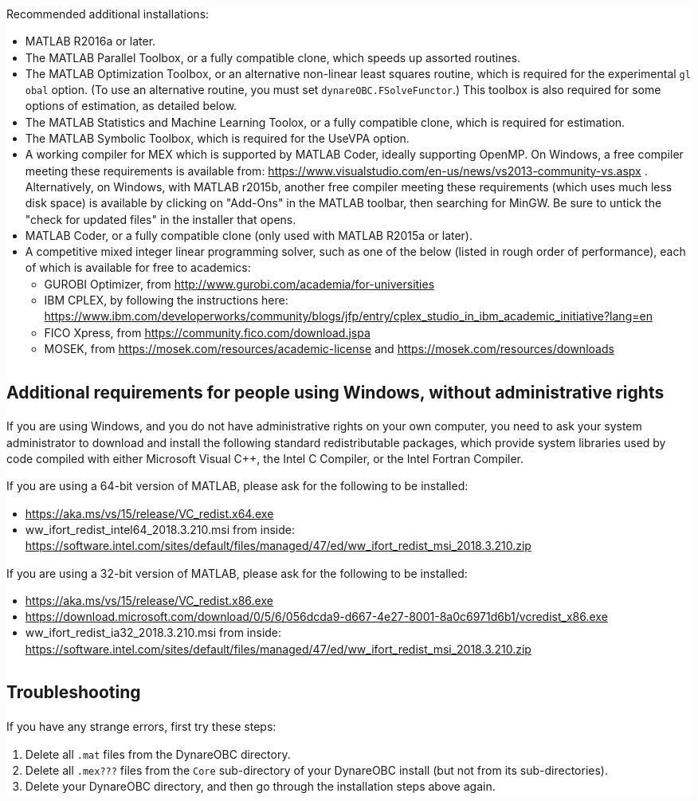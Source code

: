 Recommended additional installations:
* MATLAB R2016a or later.
* The MATLAB Parallel Toolbox, or a fully compatible clone, which speeds up assorted routines.
* The MATLAB Optimization Toolbox, or an alternative non-linear least squares routine, which is required for the experimental `global` option. (To use an alternative routine, you must set `dynareOBC.FSolveFunctor`.) This toolbox is also required for some options of estimation, as detailed below.
* The MATLAB Statistics and Machine Learning Toolox, or a fully compatible clone, which is required for estimation.
* The MATLAB Symbolic Toolbox, which is required for the UseVPA option.
* A working compiler for MEX which is supported by MATLAB Coder, ideally supporting OpenMP. On Windows, a free compiler meeting these requirements is available from: https://www.visualstudio.com/en-us/news/vs2013-community-vs.aspx . Alternatively, on Windows, with MATLAB r2015b, another free compiler meeting these requirements (which uses much less disk space) is available by clicking on "Add-Ons" in the MATLAB toolbar, then searching for MinGW. Be sure to untick the "check for updated files" in the installer that opens.
* MATLAB Coder, or a fully compatible clone (only used with MATLAB R2015a or later).
* A competitive mixed integer linear programming solver, such as one of the below (listed in rough order of performance), each of which is available for free to academics:
    * GUROBI Optimizer, from http://www.gurobi.com/academia/for-universities
    * IBM CPLEX, by following the instructions here: https://www.ibm.com/developerworks/community/blogs/jfp/entry/cplex_studio_in_ibm_academic_initiative?lang=en
    * FICO Xpress, from https://community.fico.com/download.jspa
    * MOSEK, from https://mosek.com/resources/academic-license and https://mosek.com/resources/downloads

Additional requirements for people using Windows, without administrative rights
-------------------------------------------------------------------------------

If you are using Windows, and you do not have administrative rights on your own computer, you need to ask your system administrator to download and install the following standard redistributable packages, which provide system libraries used by code compiled with either Microsoft Visual C++, the Intel C Compiler, or the Intel Fortran Compiler.

If you are using a 64-bit version of MATLAB, please ask for the following to be installed:

* https://aka.ms/vs/15/release/VC_redist.x64.exe
* ww_ifort_redist_intel64_2018.3.210.msi from inside: https://software.intel.com/sites/default/files/managed/47/ed/ww_ifort_redist_msi_2018.3.210.zip

If you are using a 32-bit version of MATLAB, please ask for the following to be installed:

* https://aka.ms/vs/15/release/VC_redist.x86.exe
* https://download.microsoft.com/download/0/5/6/056dcda9-d667-4e27-8001-8a0c6971d6b1/vcredist_x86.exe
* ww_ifort_redist_ia32_2018.3.210.msi from inside: https://software.intel.com/sites/default/files/managed/47/ed/ww_ifort_redist_msi_2018.3.210.zip

Troubleshooting
---------------

If you have any strange errors, first try these steps:

1. Delete all `.mat` files from the DynareOBC directory.
2. Delete all `.mex???` files from the `Core` sub-directory of your DynareOBC install (but not from its sub-directories).
3. Delete your DynareOBC directory, and then go through the installation steps above again.

